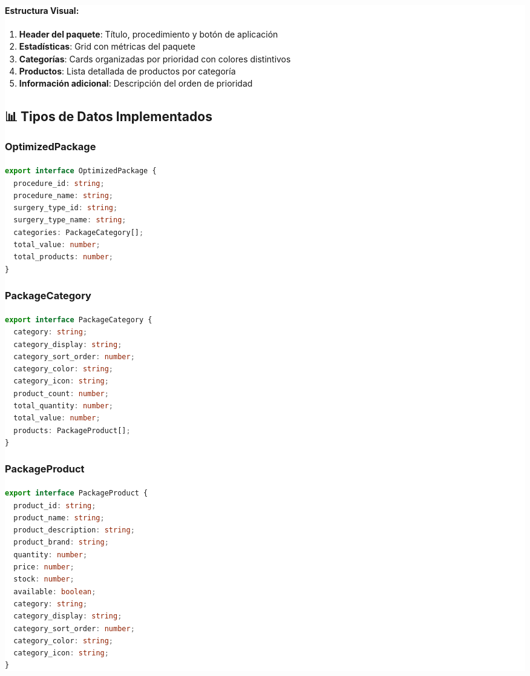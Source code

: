 #### **Estructura Visual**:
1. **Header del paquete**: Título, procedimiento y botón de aplicación
2. **Estadísticas**: Grid con métricas del paquete
3. **Categorías**: Cards organizadas por prioridad con colores distintivos
4. **Productos**: Lista detallada de productos por categoría
5. **Información adicional**: Descripción del orden de prioridad

## 📊 Tipos de Datos Implementados

### **OptimizedPackage**
```typescript
export interface OptimizedPackage {
  procedure_id: string;
  procedure_name: string;
  surgery_type_id: string;
  surgery_type_name: string;
  categories: PackageCategory[];
  total_value: number;
  total_products: number;
}
```

### **PackageCategory**
```typescript
export interface PackageCategory {
  category: string;
  category_display: string;
  category_sort_order: number;
  category_color: string;
  category_icon: string;
  product_count: number;
  total_quantity: number;
  total_value: number;
  products: PackageProduct[];
}
```

### **PackageProduct**
```typescript
export interface PackageProduct {
  product_id: string;
  product_name: string;
  product_description: string;
  product_brand: string;
  quantity: number;
  price: number;
  stock: number;
  available: boolean;
  category: string;
  category_display: string;
  category_sort_order: number;
  category_color: string;
  category_icon: string;
}
```
